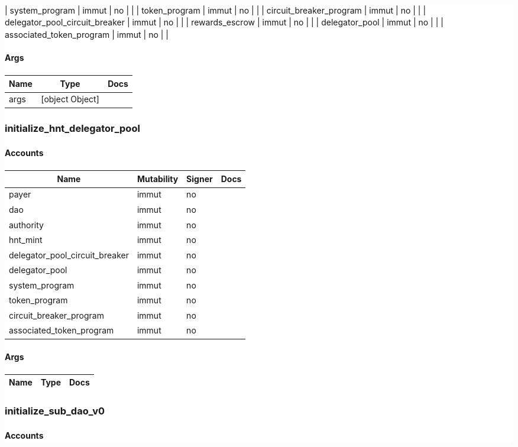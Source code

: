 | system_program                 | immut      | no     |      |
| token_program                  | immut      | no     |      |
| circuit_breaker_program        | immut      | no     |      |
| delegator_pool_circuit_breaker | immut      | no     |      |
| rewards_escrow                 | immut      | no     |      |
| delegator_pool                 | immut      | no     |      |
| associated_token_program       | immut      | no     |      |

#### Args

| Name | Type            | Docs |
| ---- | --------------- | ---- |
| args | [object Object] |      |

### initialize_hnt_delegator_pool

#### Accounts

| Name                           | Mutability | Signer | Docs |
| ------------------------------ | ---------- | ------ | ---- |
| payer                          | immut      | no     |      |
| dao                            | immut      | no     |      |
| authority                      | immut      | no     |      |
| hnt_mint                       | immut      | no     |      |
| delegator_pool_circuit_breaker | immut      | no     |      |
| delegator_pool                 | immut      | no     |      |
| system_program                 | immut      | no     |      |
| token_program                  | immut      | no     |      |
| circuit_breaker_program        | immut      | no     |      |
| associated_token_program       | immut      | no     |      |

#### Args

| Name | Type | Docs |
| ---- | ---- | ---- |

### initialize_sub_dao_v0

#### Accounts

